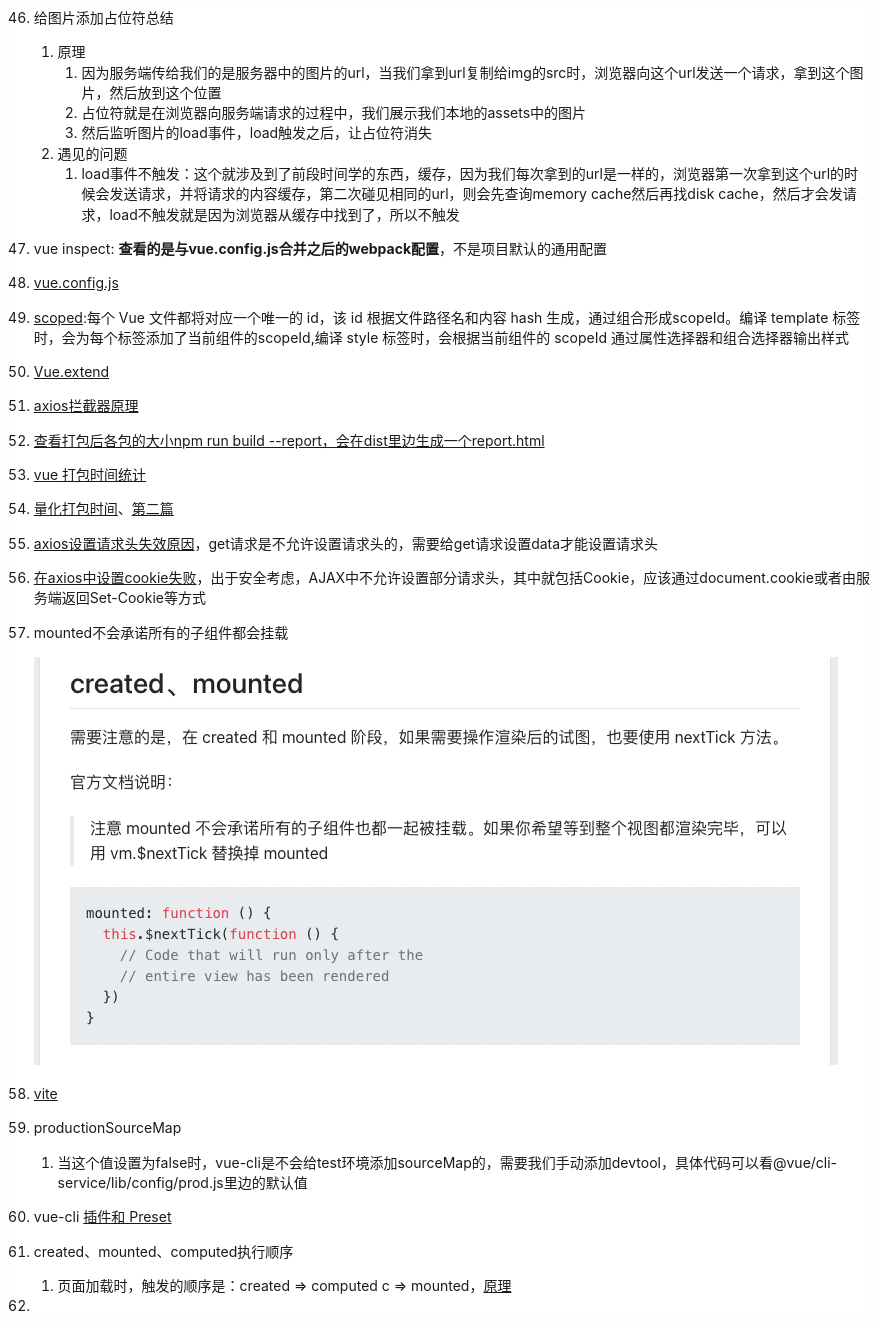 46. 给图片添加占位符总结
    1.  原理
        1.  因为服务端传给我们的是服务器中的图片的url，当我们拿到url复制给img的src时，浏览器向这个url发送一个请求，拿到这个图片，然后放到这个位置
        2.  占位符就是在浏览器向服务端请求的过程中，我们展示我们本地的assets中的图片
        3.  然后监听图片的load事件，load触发之后，让占位符消失
    2.  遇见的问题
        1.  load事件不触发：这个就涉及到了前段时间学的东西，缓存，因为我们每次拿到的url是一样的，浏览器第一次拿到这个url的时候会发送请求，并将请求的内容缓存，第二次碰见相同的url，则会先查询memory cache然后再找disk cache，然后才会发请求，load不触发就是因为浏览器从缓存中找到了，所以不触发
47. vue inspect: **查看的是与vue.config.js合并之后的webpack配置**，不是项目默认的通用配置
48. [vue.config.js](https://juejin.cn/post/6886698055685373965)
49. [scoped](https://juejin.cn/post/6991354556349153293):每个 Vue 文件都将对应一个唯一的 id，该 id 根据文件路径名和内容 hash 生成，通过组合形成scopeId。编译 template 标签时，会为每个标签添加了当前组件的scopeId,编译 style 标签时，会根据当前组件的 scopeId 通过属性选择器和组合选择器输出样式
50. [Vue.extend](https://www.cnblogs.com/hentai-miao/p/10271652.html)
51. [axios拦截器原理](https://juejin.cn/post/6844904039608500237)
52. [查看打包后各包的大小npm run build --report，会在dist里边生成一个report.html](https://blog.csdn.net/yunchong_zhao/article/details/104374295/)
53. [vue 打包时间统计](https://blog.csdn.net/a736755244/article/details/113634393)
54. [量化打包时间](https://www.cnblogs.com/zhurong/p/12603887.html)、[第二篇](https://segmentfault.com/a/1190000020672528)
55. [axios设置请求头失效原因](https://www.jianshu.com/p/67ca1273370f)，get请求是不允许设置请求头的，需要给get请求设置data才能设置请求头
56. [在axios中设置cookie失败](https://segmentfault.com/q/1010000022153368?utm_source=sf-similar-question)，出于安全考虑，AJAX中不允许设置部分请求头，其中就包括Cookie，应该通过document.cookie或者由服务端返回Set-Cookie等方式
57. mounted不会承诺所有的子组件都会挂载

    ![ref](../img/mounted&ref.png)

58. [vite](https://mp.weixin.qq.com/s?__biz=Mzg3OTYwMjcxMA==&mid=2247484396&idx=1&sn=a2e4620466222764601ac26627e4f4e6&chksm=cf00be95f8773783d43819804d435cc5451cc7aa8622bd7aa86065de938e4c59619b99892326&scene=178&cur_album_id=1856066636768722949#rd)
59. productionSourceMap
    1.  当这个值设置为false时，vue-cli是不会给test环境添加sourceMap的，需要我们手动添加devtool，具体代码可以看@vue/cli-service/lib/config/prod.js里边的默认值
60. vue-cli [插件和 Preset](https://cli.vuejs.org/zh/guide/plugins-and-presets.html)
61. created、mounted、computed执行顺序
    1.  页面加载时，触发的顺序是：created => computed c => mounted，[原理](https://blog.csdn.net/tangran0526/article/details/118525382)
62.
